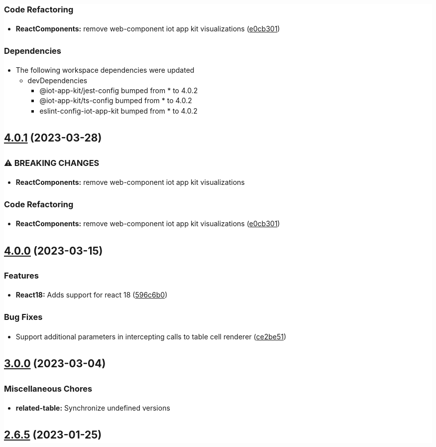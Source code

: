 
### Code Refactoring

* **ReactComponents:** remove web-component iot app kit visualizations ([e0cb301](https://github.com/awslabs/iot-app-kit/commit/e0cb301d1dc204f55684cbd61d4d5c2b66276556))


### Dependencies

* The following workspace dependencies were updated
  * devDependencies
    * @iot-app-kit/jest-config bumped from * to 4.0.2
    * @iot-app-kit/ts-config bumped from * to 4.0.2
    * eslint-config-iot-app-kit bumped from * to 4.0.2

## [4.0.1](https://github.com/awslabs/iot-app-kit/compare/related-table-v4.0.0...related-table-v4.0.1) (2023-03-28)


### ⚠ BREAKING CHANGES

* **ReactComponents:** remove web-component iot app kit visualizations

### Code Refactoring

* **ReactComponents:** remove web-component iot app kit visualizations ([e0cb301](https://github.com/awslabs/iot-app-kit/commit/e0cb301d1dc204f55684cbd61d4d5c2b66276556))

## [4.0.0](https://github.com/awslabs/iot-app-kit/compare/related-table-v3.0.0...related-table-v4.0.0) (2023-03-15)


### Features

* **React18:** Adds support for react 18 ([596c6b0](https://github.com/awslabs/iot-app-kit/commit/596c6b0ca2757baf445e4b203c3546e2d041e559))


### Bug Fixes

* Support additional parameters in intercepting calls to table cell renderer ([ce2be51](https://github.com/awslabs/iot-app-kit/commit/ce2be513327e658b5f391f0fbf94f9fe192af530))

## [3.0.0](https://github.com/awslabs/iot-app-kit/compare/related-table-v2.6.5...related-table-v3.0.0) (2023-03-04)


### Miscellaneous Chores

* **related-table:** Synchronize undefined versions

## [2.6.5](https://github.com/awslabs/iot-app-kit/compare/related-table-v2.6.4...related-table-v2.6.5) (2023-01-25)
